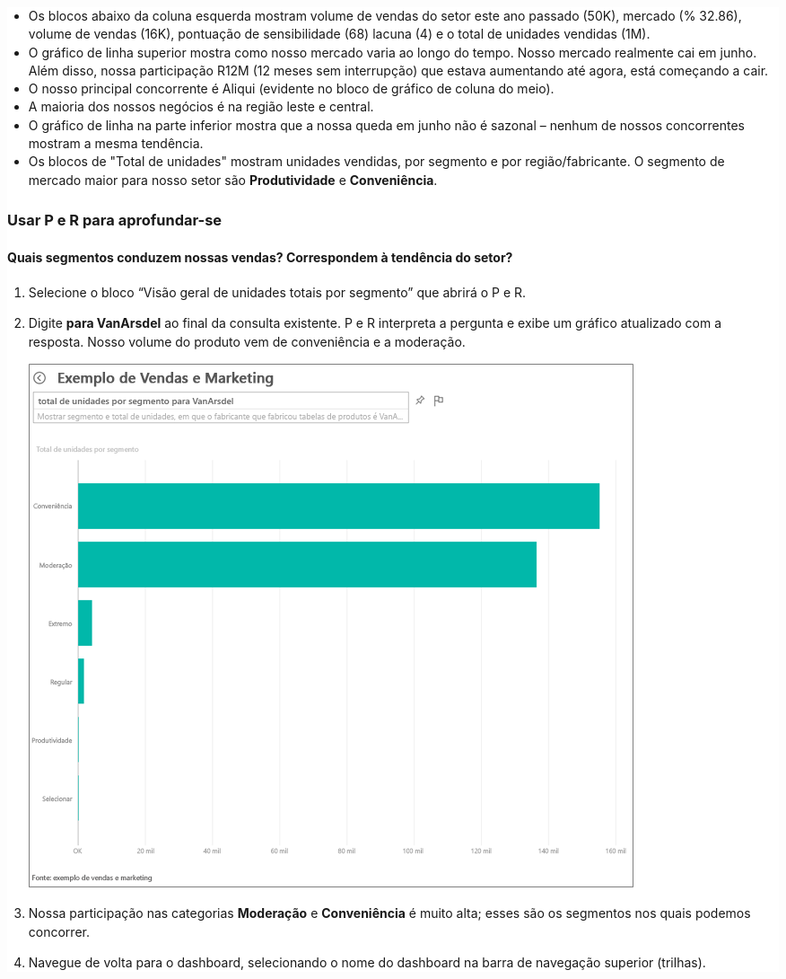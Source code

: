 * Os blocos abaixo da coluna esquerda mostram volume de vendas do setor este ano passado (50K), mercado (% 32.86), volume de vendas (16K), pontuação de sensibilidade (68) lacuna (4) e o total de unidades vendidas (1M).
* O gráfico de linha superior mostra como nosso mercado varia ao longo do tempo. Nosso mercado realmente cai em junho. Além disso, nossa participação R12M (12 meses sem interrupção) que estava aumentando até agora, está começando a cair.
* O nosso principal concorrente é Aliqui (evidente no bloco de gráfico de coluna do meio).
* A maioria dos nossos negócios é na região leste e central.
* O gráfico de linha na parte inferior mostra que a nossa queda em junho não é sazonal – nenhum de nossos concorrentes mostram a mesma tendência.
* Os blocos de "Total de unidades" mostram unidades vendidas, por segmento e por região/fabricante. O segmento de mercado maior para nosso setor são **Produtividade** e **Conveniência**.

### <a name="use-qa-to-dig-a-little-deeper"></a>Usar P e R para aprofundar-se
#### <a name="which-segments-drive-our-sales-does-it-match-the-industry-trend"></a>Quais segmentos conduzem nossas vendas? Correspondem à tendência do setor?
1. Selecione o bloco “Visão geral de unidades totais por segmento” que abrirá o P e R.
2. Digite **para VanArsdel** ao final da consulta existente. P e R interpreta a pergunta e exibe um gráfico atualizado com a resposta. Nosso volume do produto vem de conveniência e a moderação.

   ![](media/sample-sales-and-marketing/sales2.png)
3. Nossa participação nas categorias **Moderação** e **Conveniência** é muito alta; esses são os segmentos nos quais podemos concorrer.
4. Navegue de volta para o dashboard, selecionando o nome do dashboard na barra de navegação superior (trilhas).
